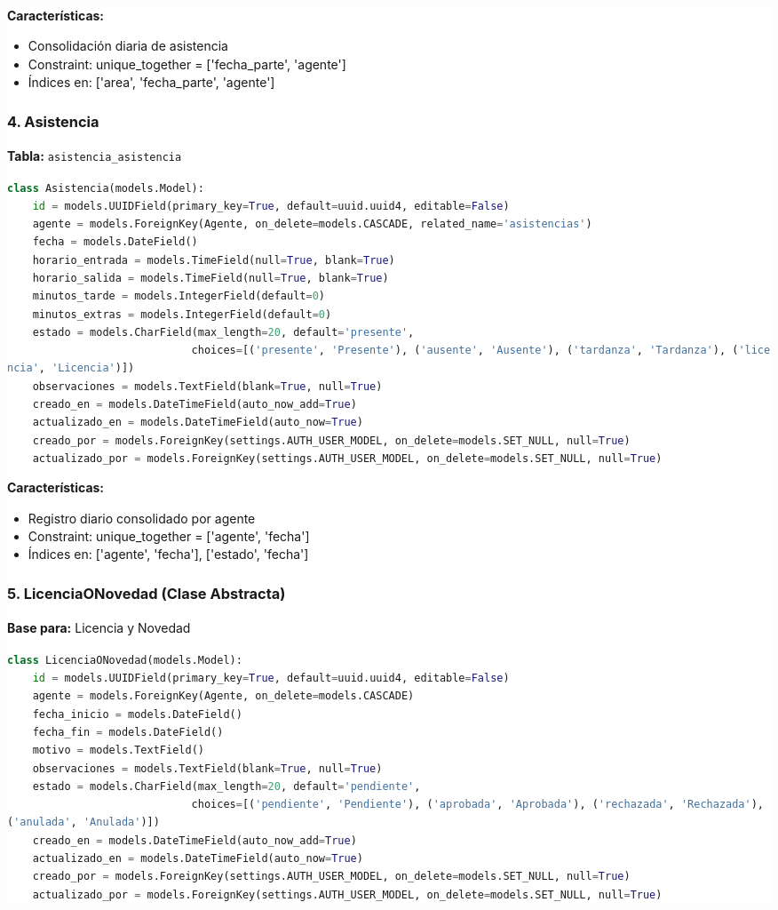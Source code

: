 **Características:**
- Consolidación diaria de asistencia
- Constraint: unique_together = ['fecha_parte', 'agente']
- Índices en: ['area', 'fecha_parte', 'agente']

### 4. Asistencia
**Tabla:** `asistencia_asistencia`

```python
class Asistencia(models.Model):
    id = models.UUIDField(primary_key=True, default=uuid.uuid4, editable=False)
    agente = models.ForeignKey(Agente, on_delete=models.CASCADE, related_name='asistencias')
    fecha = models.DateField()
    horario_entrada = models.TimeField(null=True, blank=True)
    horario_salida = models.TimeField(null=True, blank=True)
    minutos_tarde = models.IntegerField(default=0)
    minutos_extras = models.IntegerField(default=0)
    estado = models.CharField(max_length=20, default='presente', 
                             choices=[('presente', 'Presente'), ('ausente', 'Ausente'), ('tardanza', 'Tardanza'), ('licencia', 'Licencia')])
    observaciones = models.TextField(blank=True, null=True)
    creado_en = models.DateTimeField(auto_now_add=True)
    actualizado_en = models.DateTimeField(auto_now=True)
    creado_por = models.ForeignKey(settings.AUTH_USER_MODEL, on_delete=models.SET_NULL, null=True)
    actualizado_por = models.ForeignKey(settings.AUTH_USER_MODEL, on_delete=models.SET_NULL, null=True)
```

**Características:**
- Registro diario consolidado por agente
- Constraint: unique_together = ['agente', 'fecha']
- Índices en: ['agente', 'fecha'], ['estado', 'fecha']

### 5. LicenciaONovedad (Clase Abstracta)
**Base para:** Licencia y Novedad

```python
class LicenciaONovedad(models.Model):
    id = models.UUIDField(primary_key=True, default=uuid.uuid4, editable=False)
    agente = models.ForeignKey(Agente, on_delete=models.CASCADE)
    fecha_inicio = models.DateField()
    fecha_fin = models.DateField()
    motivo = models.TextField()
    observaciones = models.TextField(blank=True, null=True)
    estado = models.CharField(max_length=20, default='pendiente', 
                             choices=[('pendiente', 'Pendiente'), ('aprobada', 'Aprobada'), ('rechazada', 'Rechazada'), ('anulada', 'Anulada')])
    creado_en = models.DateTimeField(auto_now_add=True)
    actualizado_en = models.DateTimeField(auto_now=True)
    creado_por = models.ForeignKey(settings.AUTH_USER_MODEL, on_delete=models.SET_NULL, null=True)
    actualizado_por = models.ForeignKey(settings.AUTH_USER_MODEL, on_delete=models.SET_NULL, null=True)
```
